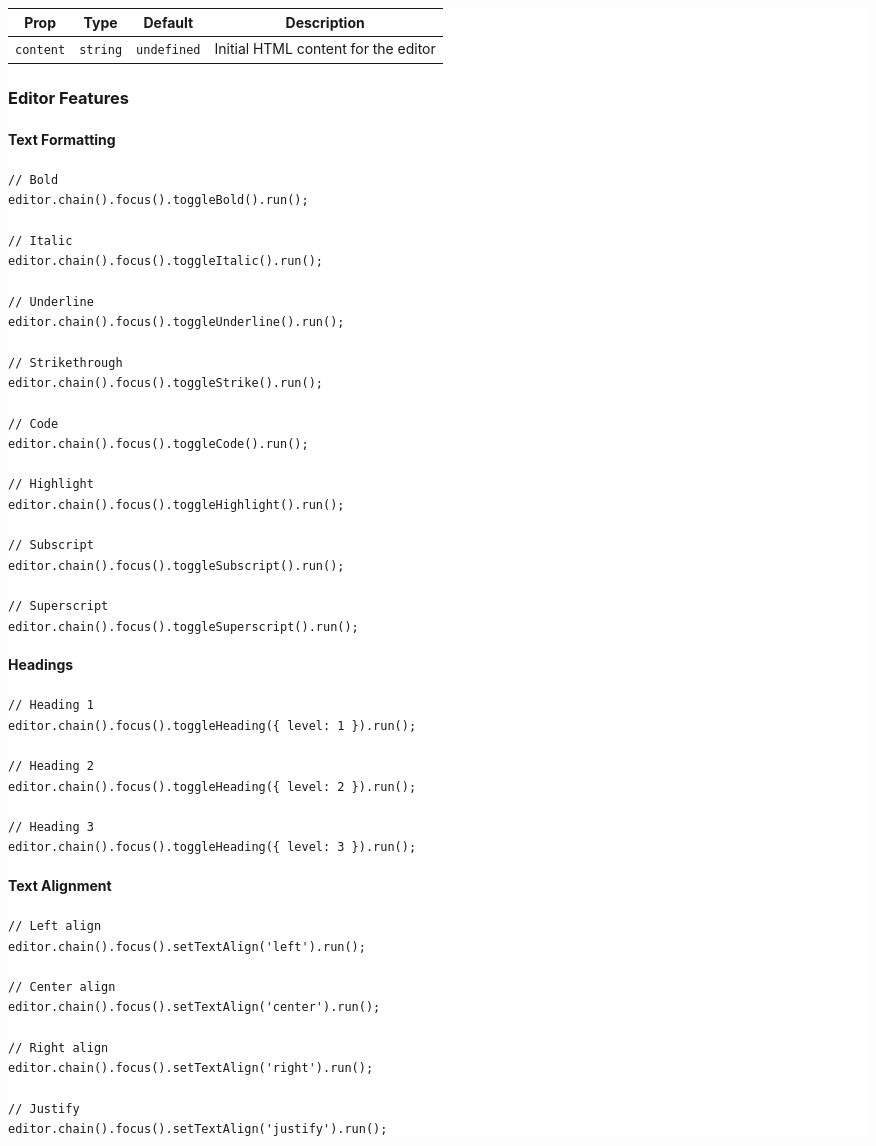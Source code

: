| Prop      | Type     | Default     | Description                         |
| --------- | -------- | ----------- | ----------------------------------- |
| `content` | `string` | `undefined` | Initial HTML content for the editor |

### Editor Features

#### Text Formatting

```tsx
// Bold
editor.chain().focus().toggleBold().run();

// Italic
editor.chain().focus().toggleItalic().run();

// Underline
editor.chain().focus().toggleUnderline().run();

// Strikethrough
editor.chain().focus().toggleStrike().run();

// Code
editor.chain().focus().toggleCode().run();

// Highlight
editor.chain().focus().toggleHighlight().run();

// Subscript
editor.chain().focus().toggleSubscript().run();

// Superscript
editor.chain().focus().toggleSuperscript().run();
```

#### Headings

```tsx
// Heading 1
editor.chain().focus().toggleHeading({ level: 1 }).run();

// Heading 2
editor.chain().focus().toggleHeading({ level: 2 }).run();

// Heading 3
editor.chain().focus().toggleHeading({ level: 3 }).run();
```

#### Text Alignment

```tsx
// Left align
editor.chain().focus().setTextAlign('left').run();

// Center align
editor.chain().focus().setTextAlign('center').run();

// Right align
editor.chain().focus().setTextAlign('right').run();

// Justify
editor.chain().focus().setTextAlign('justify').run();
```
